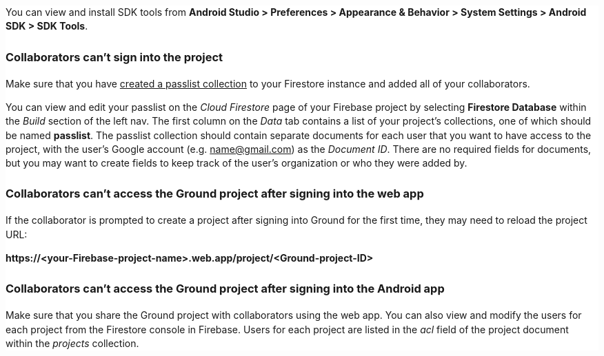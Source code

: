You can view and install SDK tools from **Android Studio > Preferences >
Appearance & Behavior > System Settings > Android SDK > SDK Tools**. 

### Collaborators can’t sign into the project

Make sure that you have [created a passlist collection](#create-passlist) to
your Firestore instance
and added all of your collaborators. 

You can view and edit your passlist on the _Cloud Firestore_ page of your
Firebase project by selecting **Firestore Database** within the _Build_ section
of the left nav. The first column on the _Data_ tab contains a list of your
project’s collections, one of which should be named **passlist**. The passlist
collection should contain separate documents for each user that you want to have
access to the project, with the user’s Google account (e.g. name@gmail.com) as
the _Document ID_. There are no required fields for documents, but you may want
to create fields to keep track of the user’s organization or who they were added
by. 

### Collaborators can’t access the Ground project after signing into the web app

If the collaborator is prompted to create a project after signing into Ground
for the first time, they may need to reload the project URL:

**https://&lt;your-Firebase-project-name&gt;.web.app/project/&lt;Ground-project-ID&gt;**

### Collaborators can’t access the Ground project after signing into the Android app

Make sure that you share the Ground project with collaborators using the web
app. You can also view and modify the users for each project from the Firestore
console in Firebase. Users for each project are listed in the _acl_ field of the
project document within the _projects_ collection.
